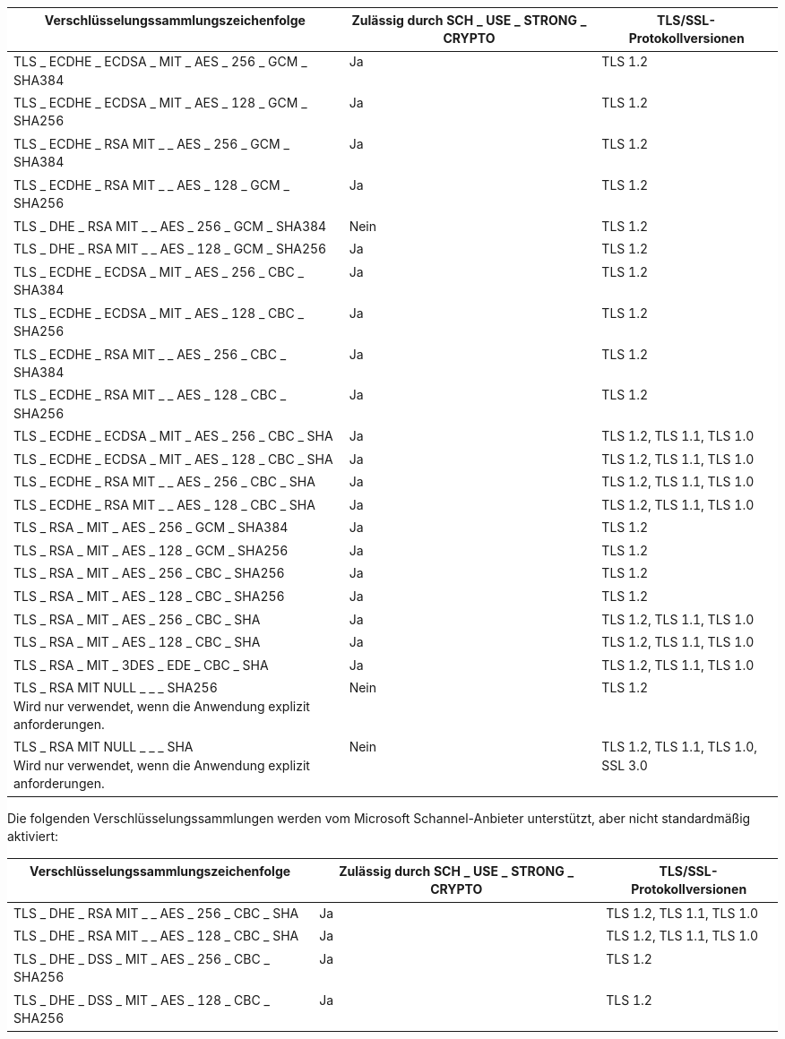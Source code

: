 

| Verschlüsselungssammlungszeichenfolge                                                                                 | Zulässig durch SCH \_ USE \_ STRONG \_ CRYPTO | TLS/SSL-Protokollversionen                     |
|-----------------------------------------------------------------------------------------------------|-------------------------------------|-----------------------------------------------|
| TLS \_ ECDHE \_ ECDSA \_ MIT \_ AES \_ 256 \_ GCM \_ SHA384<br/>                                           | Ja<br/>                      | TLS 1.2<br/>                            |
| TLS \_ ECDHE \_ ECDSA \_ MIT \_ AES \_ 128 \_ GCM \_ SHA256<br/>                                           | Ja<br/>                      | TLS 1.2<br/>                            |
| TLS \_ ECDHE \_ RSA MIT \_ \_ AES \_ 256 \_ GCM \_ SHA384<br/>                                             | Ja<br/>                      | TLS 1.2<br/>                            |
| TLS \_ ECDHE \_ RSA MIT \_ \_ AES \_ 128 \_ GCM \_ SHA256<br/>                                             | Ja<br/>                      | TLS 1.2<br/>                            |
| TLS \_ DHE \_ RSA MIT \_ \_ AES \_ 256 \_ GCM \_ SHA384<br/>                                               | Nein<br/>                      | TLS 1.2<br/>                            |
| TLS \_ DHE \_ RSA MIT \_ \_ AES \_ 128 \_ GCM \_ SHA256<br/>                                               | Ja<br/>                      | TLS 1.2<br/>                            |
| TLS \_ ECDHE \_ ECDSA \_ MIT \_ AES \_ 256 \_ CBC \_ SHA384<br/>                                           | Ja<br/>                      | TLS 1.2<br/>                            |
| TLS \_ ECDHE \_ ECDSA \_ MIT \_ AES \_ 128 \_ CBC \_ SHA256<br/>                                           | Ja<br/>                      | TLS 1.2<br/>                            |
| TLS \_ ECDHE \_ RSA MIT \_ \_ AES \_ 256 \_ CBC \_ SHA384<br/>                                             | Ja<br/>                      | TLS 1.2<br/>                            |
| TLS \_ ECDHE \_ RSA MIT \_ \_ AES \_ 128 \_ CBC \_ SHA256<br/>                                             | Ja<br/>                      | TLS 1.2<br/>                            |
| TLS \_ ECDHE \_ ECDSA \_ MIT \_ AES \_ 256 \_ CBC \_ SHA<br/>                                              | Ja<br/>                      | TLS 1.2, TLS 1.1, TLS 1.0<br/>          |
| TLS \_ ECDHE \_ ECDSA \_ MIT \_ AES \_ 128 \_ CBC \_ SHA<br/>                                              | Ja<br/>                      | TLS 1.2, TLS 1.1, TLS 1.0<br/>          |
| TLS \_ ECDHE \_ RSA MIT \_ \_ AES \_ 256 \_ CBC \_ SHA<br/>                                                | Ja<br/>                      | TLS 1.2, TLS 1.1, TLS 1.0<br/>          |
| TLS \_ ECDHE \_ RSA MIT \_ \_ AES \_ 128 \_ CBC \_ SHA<br/>                                                | Ja<br/>                      | TLS 1.2, TLS 1.1, TLS 1.0<br/>          |
| TLS \_ RSA \_ MIT \_ AES \_ 256 \_ GCM \_ SHA384<br/>                                                    | Ja<br/>                      | TLS 1.2<br/>                            |
| TLS \_ RSA \_ MIT \_ AES \_ 128 \_ GCM \_ SHA256<br/>                                                    | Ja<br/>                      | TLS 1.2<br/>                            |
| TLS \_ RSA \_ MIT \_ AES \_ 256 \_ CBC \_ SHA256<br/>                                                    | Ja<br/>                      | TLS 1.2<br/>                            |
| TLS \_ RSA \_ MIT \_ AES \_ 128 \_ CBC \_ SHA256<br/>                                                    | Ja<br/>                      | TLS 1.2<br/>                            |
| TLS \_ RSA \_ MIT \_ AES \_ 256 \_ CBC \_ SHA<br/>                                                       | Ja<br/>                      | TLS 1.2, TLS 1.1, TLS 1.0<br/>          |
| TLS \_ RSA \_ MIT \_ AES \_ 128 \_ CBC \_ SHA<br/>                                                       | Ja<br/>                      | TLS 1.2, TLS 1.1, TLS 1.0<br/>          |
| TLS \_ RSA \_ MIT \_ 3DES \_ EDE \_ CBC \_ SHA<br/>                                                      | Ja<br/>                      | TLS 1.2, TLS 1.1, TLS 1.0<br/>          |
| TLS \_ RSA MIT NULL \_ \_ \_ SHA256 <br/> Wird nur verwendet, wenn die Anwendung explizit anforderungen.<br/> | Nein<br/>                       | TLS 1.2<br/>                            |
| TLS \_ RSA MIT NULL \_ \_ \_ SHA <br/> Wird nur verwendet, wenn die Anwendung explizit anforderungen.<br/>    | Nein<br/>                       | TLS 1.2, TLS 1.1, TLS 1.0, SSL 3.0<br/> |



 

Die folgenden Verschlüsselungssammlungen werden vom Microsoft Schannel-Anbieter unterstützt, aber nicht standardmäßig aktiviert:



| Verschlüsselungssammlungszeichenfolge                                                                               | Zulässig durch SCH \_ USE \_ STRONG \_ CRYPTO | TLS/SSL-Protokollversionen                     |
|---------------------------------------------------------------------------------------------------|-------------------------------------|-----------------------------------------------|
| TLS \_ DHE \_ RSA MIT \_ \_ AES \_ 256 \_ CBC \_ SHA<br/>                                                | Ja<br/>                      | TLS 1.2, TLS 1.1, TLS 1.0<br/>          |
| TLS \_ DHE \_ RSA MIT \_ \_ AES \_ 128 \_ CBC \_ SHA<br/>                                                | Ja<br/>                      | TLS 1.2, TLS 1.1, TLS 1.0<br/>          |
| TLS \_ DHE \_ DSS \_ MIT \_ AES \_ 256 \_ CBC \_ SHA256<br/>                                             | Ja<br/>                      | TLS 1.2<br/>                            |
| TLS \_ DHE \_ DSS \_ MIT \_ AES \_ 128 \_ CBC \_ SHA256<br/>                                             | Ja<br/>                      | TLS 1.2<br/>                            |